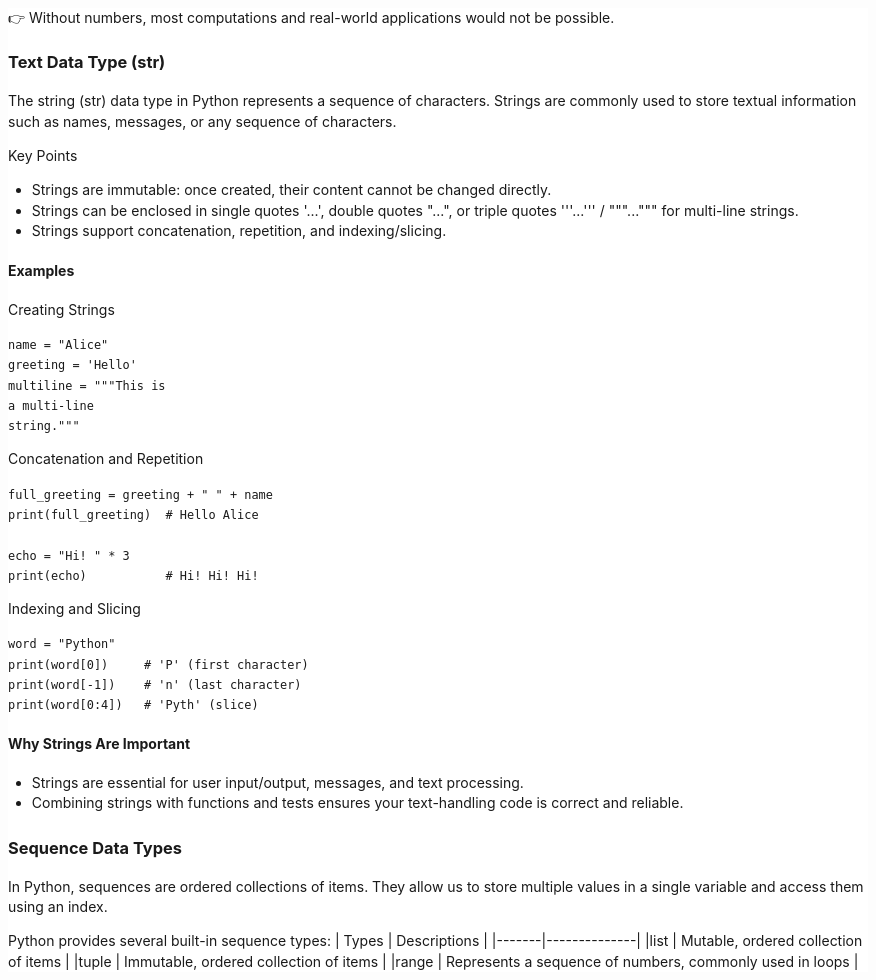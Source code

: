 👉 Without numbers, most computations and real-world applications would not be possible.


### Text Data Type (str)

The string (str) data type in Python represents a sequence of characters. Strings are commonly used to store textual information such as names, messages, or any sequence of characters.

Key Points

- Strings are immutable: once created, their content cannot be changed directly.
- Strings can be enclosed in single quotes '...', double quotes "...", or triple quotes '''...''' / """...""" for multi-line strings.
- Strings support concatenation, repetition, and indexing/slicing.

#### Examples

Creating Strings
```
name = "Alice"
greeting = 'Hello'
multiline = """This is
a multi-line
string."""
```

Concatenation and Repetition
```
full_greeting = greeting + " " + name
print(full_greeting)  # Hello Alice

echo = "Hi! " * 3
print(echo)           # Hi! Hi! Hi!
```

Indexing and Slicing
```
word = "Python"
print(word[0])     # 'P' (first character)
print(word[-1])    # 'n' (last character)
print(word[0:4])   # 'Pyth' (slice)
```

#### Why Strings Are Important
- Strings are essential for user input/output, messages, and text processing.
- Combining strings with functions and tests ensures your text-handling code is correct and reliable.

### Sequence Data Types

In Python, sequences are ordered collections of items. They allow us to store multiple values in a single variable and access them using an index.

Python provides several built-in sequence types:
| Types | Descriptions |
|-------|--------------|
|list | Mutable, ordered collection of items |
|tuple | Immutable, ordered collection of items |
|range | Represents a sequence of numbers, commonly used in loops |
